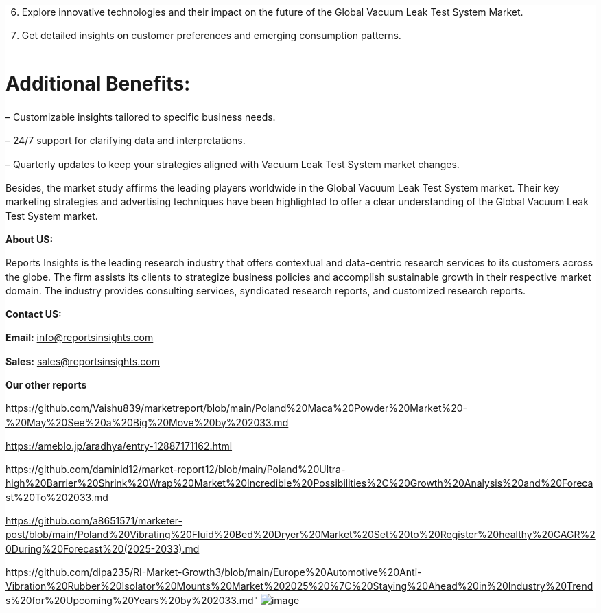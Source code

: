 6. Explore innovative technologies and their impact on the future of the Global Vacuum Leak Test System Market.

7. Get detailed insights on customer preferences and emerging consumption patterns.

# <strong>Additional Benefits:</strong>

– Customizable insights tailored to specific business needs.

– 24/7 support for clarifying data and interpretations.

– Quarterly updates to keep your strategies aligned with Vacuum Leak Test System market changes.

Besides, the market study affirms the leading players worldwide in the Global Vacuum Leak Test System market. Their key marketing strategies and advertising techniques have been highlighted to offer a clear understanding of the Global Vacuum Leak Test System market.

<strong><strong>About US</strong>:</strong>

Reports Insights is the leading research industry that offers contextual and data-centric research services to its customers across the globe. The firm assists its clients to strategize business policies and accomplish sustainable growth in their respective market domain. The industry provides consulting services, syndicated research reports, and customized research reports.

<strong>Contact US:</strong>

<p class=><b>Email:</b> <a href=mailto:info@reportsinsights.com>info@reportsinsights.com</a></p>
<p class=><b>Sales:</b> <a href=mailto:sales@reportsinsights.com>sales@reportsinsights.com</a></p>

<strong>Our other reports</strong>

<a href=https://github.com/Vaishu839/marketreport/blob/main/Poland%20Maca%20Powder%20Market%20-%20May%20See%20a%20Big%20Move%20by%202033.md>https://github.com/Vaishu839/marketreport/blob/main/Poland%20Maca%20Powder%20Market%20-%20May%20See%20a%20Big%20Move%20by%202033.md</a>

<a href=https://ameblo.jp/aradhya/entry-12887171162.html>https://ameblo.jp/aradhya/entry-12887171162.html</a>

<a href=https://github.com/daminid12/market-report12/blob/main/Poland%20Ultra-high%20Barrier%20Shrink%20Wrap%20Market%20Incredible%20Possibilities%2C%20Growth%20Analysis%20and%20Forecast%20To%202033.md>https://github.com/daminid12/market-report12/blob/main/Poland%20Ultra-high%20Barrier%20Shrink%20Wrap%20Market%20Incredible%20Possibilities%2C%20Growth%20Analysis%20and%20Forecast%20To%202033.md</a>

<a href=https://github.com/a8651571/marketer-post/blob/main/Poland%20Vibrating%20Fluid%20Bed%20Dryer%20Market%20Set%20to%20Register%20healthy%20CAGR%20During%20Forecast%20(2025-2033).md>https://github.com/a8651571/marketer-post/blob/main/Poland%20Vibrating%20Fluid%20Bed%20Dryer%20Market%20Set%20to%20Register%20healthy%20CAGR%20During%20Forecast%20(2025-2033).md</a>

<a href=https://github.com/dipa235/RI-Market-Growth3/blob/main/Europe%20Automotive%20Anti-Vibration%20Rubber%20Isolator%20Mounts%20Market%202025%20%7C%20Staying%20Ahead%20in%20Industry%20Trends%20for%20Upcoming%20Years%20by%202033.md>https://github.com/dipa235/RI-Market-Growth3/blob/main/Europe%20Automotive%20Anti-Vibration%20Rubber%20Isolator%20Mounts%20Market%202025%20%7C%20Staying%20Ahead%20in%20Industry%20Trends%20for%20Upcoming%20Years%20by%202033.md</a>"
![image](https://github.com/user-attachments/assets/fe435952-def1-4a68-aabc-5d5fa6149365)
